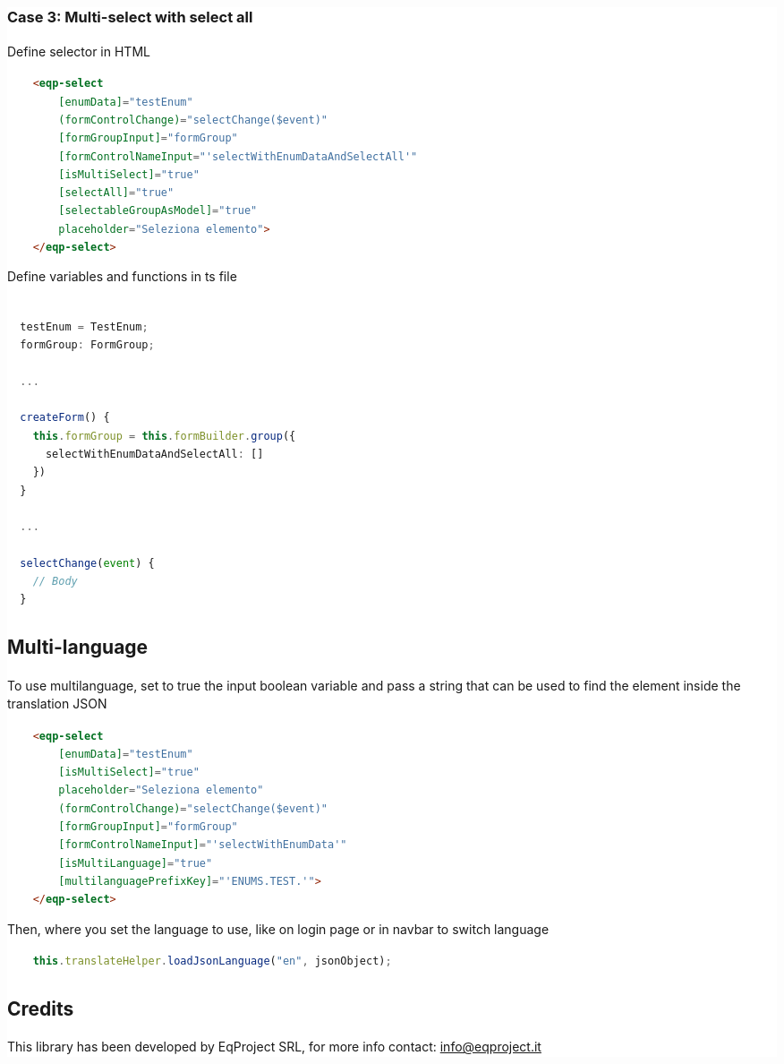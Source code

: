 ### Case 3: Multi-select with select all
Define selector in HTML
```html
    <eqp-select 
        [enumData]="testEnum" 
        (formControlChange)="selectChange($event)"
        [formGroupInput]="formGroup"
        [formControlNameInput="'selectWithEnumDataAndSelectAll'"
        [isMultiSelect]="true"
        [selectAll]="true"
        [selectableGroupAsModel]="true"
        placeholder="Seleziona elemento"> 
    </eqp-select>
```

Define variables and functions in ts file
```ts

  testEnum = TestEnum;
  formGroup: FormGroup;
  
  ...

  createForm() {
    this.formGroup = this.formBuilder.group({
      selectWithEnumDataAndSelectAll: []
    })
  }

  ...

  selectChange(event) {
    // Body
  }
```

## Multi-language

To use multilanguage, set to true the input boolean variable and pass a string that can be used to find the element inside the translation JSON
```html
    <eqp-select 
        [enumData]="testEnum" 
        [isMultiSelect]="true"
        placeholder="Seleziona elemento" 
        (formControlChange)="selectChange($event)"
        [formGroupInput]="formGroup"
        [formControlNameInput]="'selectWithEnumData'"
        [isMultiLanguage]="true"
        [multilanguagePrefixKey]="'ENUMS.TEST.'">
    </eqp-select>
```

Then, where you set the language to use, like on login page or in navbar to switch language

```js
    this.translateHelper.loadJsonLanguage("en", jsonObject);
```


## Credits
This library has been developed by EqProject SRL, for more info contact: info@eqproject.it

